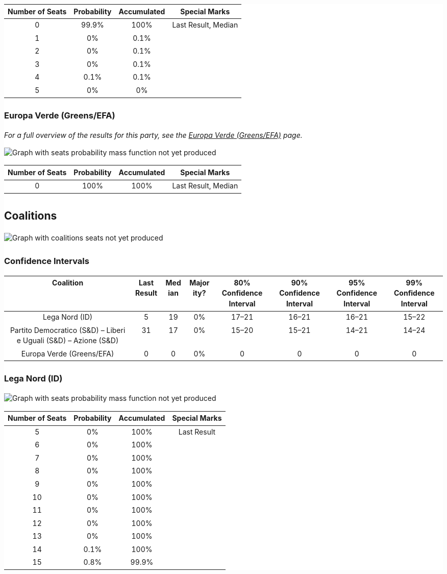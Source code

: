 | Number of Seats | Probability | Accumulated | Special Marks |
|:---------------:|:-----------:|:-----------:|:-------------:|
| 0 | 99.9% | 100% | Last Result, Median |
| 1 | 0% | 0.1% |  |
| 2 | 0% | 0.1% |  |
| 3 | 0% | 0.1% |  |
| 4 | 0.1% | 0.1% |  |
| 5 | 0% | 0% |  |

### Europa Verde (Greens/EFA)

*For a full overview of the results for this party, see the [Europa Verde (Greens/EFA)](party-europaverdegreensefa.html) page.*

![Graph with seats probability mass function not yet produced](2021-05-21-Quorum–YouTrend-seats-pmf-europaverdegreensefa.png "Seats Probability Mass Function")

| Number of Seats | Probability | Accumulated | Special Marks |
|:---------------:|:-----------:|:-----------:|:-------------:|
| 0 | 100% | 100% | Last Result, Median |


## Coalitions

![Graph with coalitions seats not yet produced](2021-05-21-Quorum–YouTrend-coalitions-seats.png "Coalitions Seats")

### Confidence Intervals

| Coalition | Last Result | Median | Majority? | 80% Confidence Interval | 90% Confidence Interval | 95% Confidence Interval | 99% Confidence Interval |
|:---------:|:-----------:|:------:|:---------:|:-----------------------:|:-----------------------:|:-----------------------:|:-----------------------:|
| Lega Nord (ID) | 5 | 19 | 0% | 17–21 | 16–21 | 16–21 | 15–22 |
| Partito Democratico (S&D) – Liberi e Uguali (S&D) – Azione (S&D) | 31 | 17 | 0% | 15–20 | 15–21 | 14–21 | 14–24 |
| Europa Verde (Greens/EFA) | 0 | 0 | 0% | 0 | 0 | 0 | 0 |

### Lega Nord (ID)

![Graph with seats probability mass function not yet produced](2021-05-21-Quorum–YouTrend-coalitions-seats-pmf-ln.png "Seats Probability Mass Function")

| Number of Seats | Probability | Accumulated | Special Marks |
|:---------------:|:-----------:|:-----------:|:-------------:|
| 5 | 0% | 100% | Last Result |
| 6 | 0% | 100% |  |
| 7 | 0% | 100% |  |
| 8 | 0% | 100% |  |
| 9 | 0% | 100% |  |
| 10 | 0% | 100% |  |
| 11 | 0% | 100% |  |
| 12 | 0% | 100% |  |
| 13 | 0% | 100% |  |
| 14 | 0.1% | 100% |  |
| 15 | 0.8% | 99.9% |  |